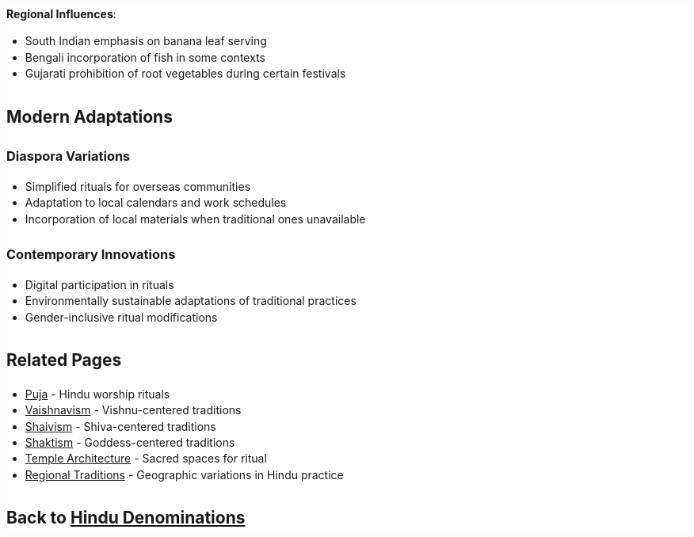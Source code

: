 **Regional Influences**:
- South Indian emphasis on banana leaf serving
- Bengali incorporation of fish in some contexts
- Gujarati prohibition of root vegetables during certain festivals

## Modern Adaptations

### Diaspora Variations

- Simplified rituals for overseas communities
- Adaptation to local calendars and work schedules
- Incorporation of local materials when traditional ones unavailable

### Contemporary Innovations

- Digital participation in rituals
- Environmentally sustainable adaptations of traditional practices
- Gender-inclusive ritual modifications

## Related Pages

- [Puja](../practices/puja.md) - Hindu worship rituals
- [Vaishnavism](./vaishnavism.md) - Vishnu-centered traditions
- [Shaivism](./shaivism.md) - Shiva-centered traditions
- [Shaktism](./shaktism.md) - Goddess-centered traditions
- [Temple Architecture](../practices/temple_architecture.md) - Sacred spaces for ritual
- [Regional Traditions](./regional_traditions.md) - Geographic variations in Hindu practice

## Back to [Hindu Denominations](./README.md)
